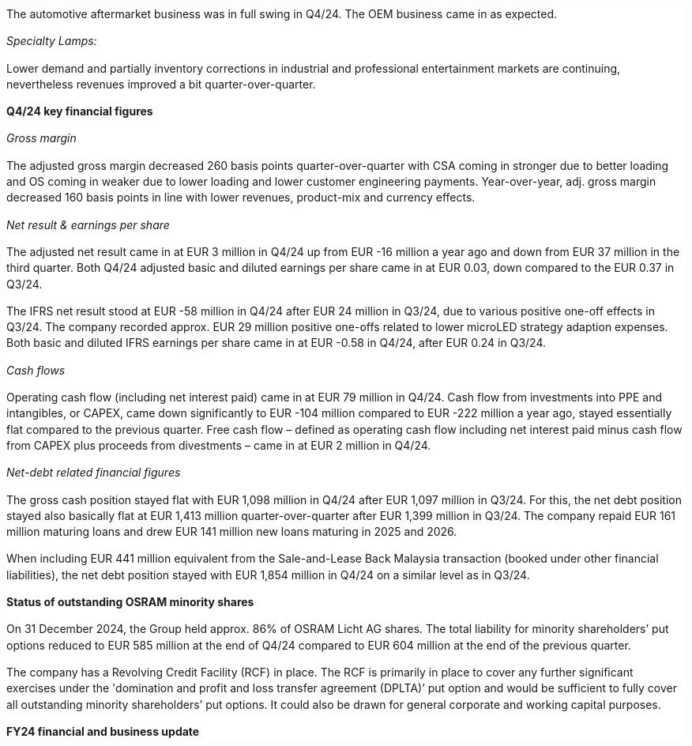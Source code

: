The automotive aftermarket business was in full swing in Q4/24. The OEM business came in as expected.

*Specialty Lamps:*

Lower demand and partially inventory corrections in industrial and professional entertainment markets are continuing, nevertheless revenues improved a bit quarter-over-quarter.

**Q4/24 key financial figures**

*Gross margin*

The adjusted gross margin decreased 260 basis points quarter-over-quarter with CSA coming in stronger due to better loading and OS coming in weaker due to lower loading and lower customer engineering payments. Year-over-year, adj. gross margin decreased 160 basis points in line with lower revenues, product-mix and currency effects.

*Net result & earnings per share*

The adjusted net result came in at EUR 3 million in Q4/24 up from EUR -16 million a year ago and down from EUR 37 million in the third quarter. Both Q4/24 adjusted basic and diluted earnings per share came in at EUR 0.03, down compared to the EUR 0.37 in Q3/24.

The IFRS net result stood at EUR -58 million in Q4/24 after EUR 24 million in Q3/24, due to various positive one-off effects in Q3/24. The company recorded approx. EUR 29 million positive one-offs related to lower microLED strategy adaption expenses. Both basic and diluted IFRS earnings per share came in at EUR -0.58 in Q4/24, after EUR 0.24 in Q3/24.

*Cash flows*

Operating cash flow (including net interest paid) came in at EUR 79 million in Q4/24. Cash flow from investments into PPE and intangibles, or CAPEX, came down significantly to EUR -104 million compared to EUR -222 million a year ago, stayed essentially flat compared to the previous quarter. Free cash flow – defined as operating cash flow including net interest paid minus cash flow from CAPEX plus proceeds from divestments – came in at EUR 2 million in Q4/24.

*Net-debt related financial figures*

The gross cash position stayed flat with EUR 1,098 million in Q4/24 after EUR 1,097 million in Q3/24. For this, the net debt position stayed also basically flat at EUR 1,413 million quarter-over-quarter after EUR 1,399 million in Q3/24. The company repaid EUR 161 million maturing loans and drew EUR 141 million new loans maturing in 2025 and 2026.

When including EUR 441 million equivalent from the Sale-and-Lease Back Malaysia transaction (booked under other financial liabilities), the net debt position stayed with EUR 1,854 million in Q4/24 on a similar level as in Q3/24.

**Status of outstanding OSRAM minority shares**

On 31 December 2024, the Group held approx. 86% of OSRAM Licht AG shares. The total liability for minority shareholders’ put options reduced to EUR 585 million at the end of Q4/24 compared to EUR 604 million at the end of the previous quarter.

The company has a Revolving Credit Facility (RCF) in place. The RCF is primarily in place to cover any further significant exercises under the 'domination and profit and loss transfer agreement (DPLTA)’ put option and would be sufficient to fully cover all outstanding minority shareholders’ put options. It could also be drawn for general corporate and working capital purposes.

**FY24 financial and business update**
